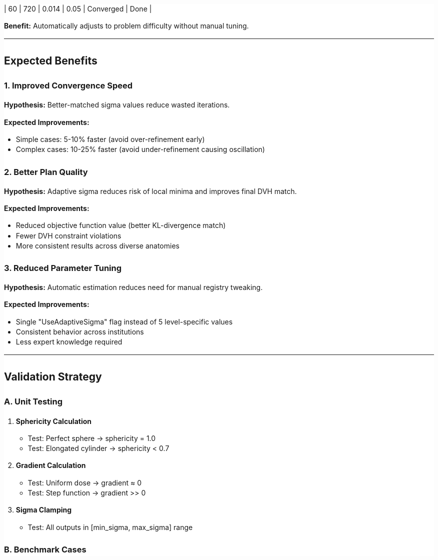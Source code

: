 | 60 | 720 | 0.014 | 0.05 | Converged | Done |

**Benefit:** Automatically adjusts to problem difficulty without manual tuning.

---

## Expected Benefits

### 1. Improved Convergence Speed

**Hypothesis:** Better-matched sigma values reduce wasted iterations.

**Expected Improvements:**
- Simple cases: 5-10% faster (avoid over-refinement early)
- Complex cases: 10-25% faster (avoid under-refinement causing oscillation)

### 2. Better Plan Quality

**Hypothesis:** Adaptive sigma reduces risk of local minima and improves final DVH match.

**Expected Improvements:**
- Reduced objective function value (better KL-divergence match)
- Fewer DVH constraint violations
- More consistent results across diverse anatomies

### 3. Reduced Parameter Tuning

**Hypothesis:** Automatic estimation reduces need for manual registry tweaking.

**Expected Improvements:**
- Single "UseAdaptiveSigma" flag instead of 5 level-specific values
- Consistent behavior across institutions
- Less expert knowledge required

---

## Validation Strategy

### A. Unit Testing

1. **Sphericity Calculation**
   - Test: Perfect sphere → sphericity = 1.0
   - Test: Elongated cylinder → sphericity < 0.7

2. **Gradient Calculation**
   - Test: Uniform dose → gradient ≈ 0
   - Test: Step function → gradient >> 0

3. **Sigma Clamping**
   - Test: All outputs in [min_sigma, max_sigma] range

### B. Benchmark Cases
